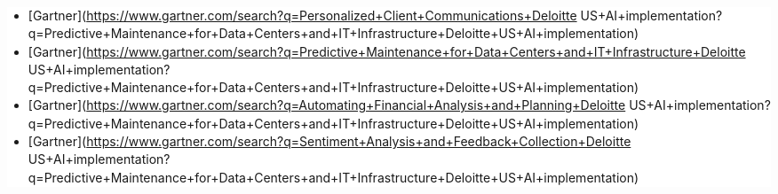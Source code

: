 - [Gartner](https://www.gartner.com/search?q=Personalized+Client+Communications+Deloitte US+AI+implementation?q=Predictive+Maintenance+for+Data+Centers+and+IT+Infrastructure+Deloitte+US+AI+implementation)
- [Gartner](https://www.gartner.com/search?q=Predictive+Maintenance+for+Data+Centers+and+IT+Infrastructure+Deloitte US+AI+implementation?q=Predictive+Maintenance+for+Data+Centers+and+IT+Infrastructure+Deloitte+US+AI+implementation)
- [Gartner](https://www.gartner.com/search?q=Automating+Financial+Analysis+and+Planning+Deloitte US+AI+implementation?q=Predictive+Maintenance+for+Data+Centers+and+IT+Infrastructure+Deloitte+US+AI+implementation)
- [Gartner](https://www.gartner.com/search?q=Sentiment+Analysis+and+Feedback+Collection+Deloitte US+AI+implementation?q=Predictive+Maintenance+for+Data+Centers+and+IT+Infrastructure+Deloitte+US+AI+implementation)

